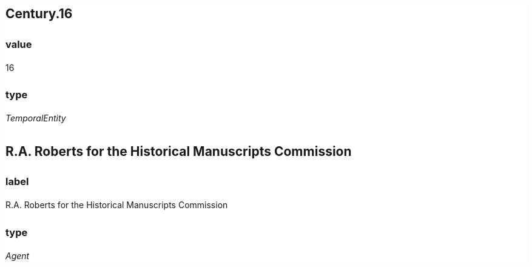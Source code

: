 ## Century.16

### value


16

### type


*TemporalEntity*

## R.A. Roberts for the Historical Manuscripts Commission

### label


R.A. Roberts for the Historical Manuscripts Commission

### type


*Agent*